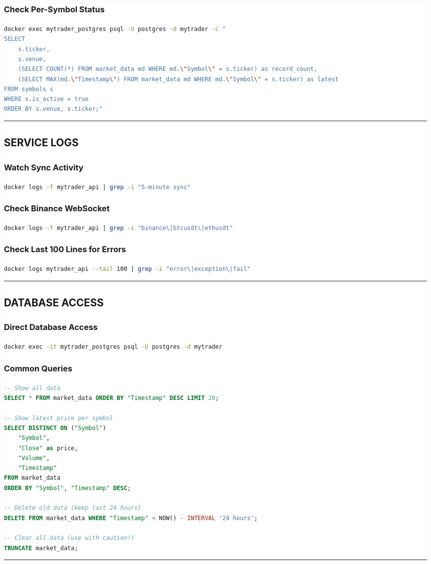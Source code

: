 ### Check Per-Symbol Status
```bash
docker exec mytrader_postgres psql -U postgres -d mytrader -c "
SELECT
    s.ticker,
    s.venue,
    (SELECT COUNT(*) FROM market_data md WHERE md.\"Symbol\" = s.ticker) as record_count,
    (SELECT MAX(md.\"Timestamp\") FROM market_data md WHERE md.\"Symbol\" = s.ticker) as latest
FROM symbols s
WHERE s.is_active = true
ORDER BY s.venue, s.ticker;"
```

---

## SERVICE LOGS

### Watch Sync Activity
```bash
docker logs -f mytrader_api | grep -i "5-minute sync"
```

### Check Binance WebSocket
```bash
docker logs -f mytrader_api | grep -i "binance\|btcusdt\|ethusdt"
```

### Check Last 100 Lines for Errors
```bash
docker logs mytrader_api --tail 100 | grep -i "error\|exception\|fail"
```

---

## DATABASE ACCESS

### Direct Database Access
```bash
docker exec -it mytrader_postgres psql -U postgres -d mytrader
```

### Common Queries
```sql
-- Show all data
SELECT * FROM market_data ORDER BY "Timestamp" DESC LIMIT 20;

-- Show latest price per symbol
SELECT DISTINCT ON ("Symbol")
    "Symbol",
    "Close" as price,
    "Volume",
    "Timestamp"
FROM market_data
ORDER BY "Symbol", "Timestamp" DESC;

-- Delete old data (keep last 24 hours)
DELETE FROM market_data WHERE "Timestamp" < NOW() - INTERVAL '24 hours';

-- Clear all data (use with caution!)
TRUNCATE market_data;
```

---